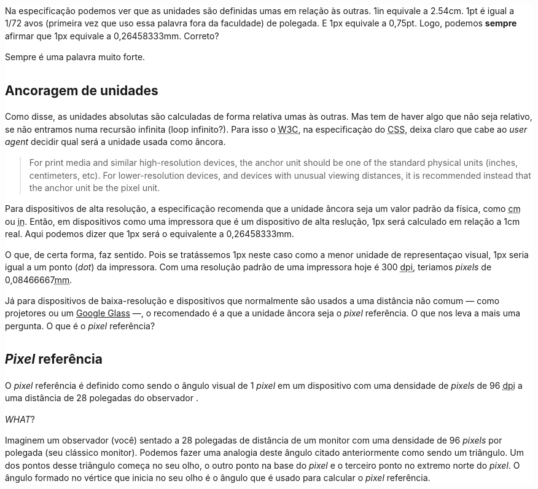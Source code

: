 Na especificação podemos ver que as unidades são definidas umas em relação às
outras. 1in equivale a 2.54cm. 1pt é igual a 1/72 avos (primeira vez que uso
essa palavra fora da faculdade) de polegada. E 1px equivale a 0,75pt. Logo,
podemos __sempre__ afirmar que 1px equivale a 0,26458333mm. Correto?

Sempre é uma palavra muito forte.


## Ancoragem de unidades

Como disse, as unidades absolutas são calculadas de forma relativa umas às
outras. Mas tem de haver algo que não seja relativo, se não entramos numa
recursão infinita (loop infinito?). Para isso o
<abbr title="World Wide Web Consortium">W3C</abbr>, na especificaçào do
<abbr title="Cascading Style Sheet">CSS</abbr>, deixa claro que cabe ao
_user agent_ decidir qual será a unidade usada como âncora.

> For print media and similar high-resolution devices, the anchor unit should be
> one of the standard physical units (inches, centimeters, etc). For
> lower-resolution devices, and devices with unusual viewing distances, it is
> recommended instead that the anchor unit be the pixel unit.

Para dispositivos de alta resolução, a especificação recomenda que a unidade
âncora seja um valor padrão da física, como <abbr title="centímetro">cm</abbr>
ou <abbr title="polegadas">in</abbr>. Então, em dispositivos como
uma impressora que é um dispositivo de alta reslução, 1px será calculado em
relação a 1cm real. Aqui podemos dizer que 1px será o equivalente a
0,26458333mm.

O que, de certa forma, faz sentido. Pois se tratássemos 1px neste caso como a
menor unidade de representaçao visual, 1px seria igual a um ponto (<em>dot</em>)
da impressora. Com uma resolução padrão de uma impressora hoje é 300
<abbr title="dots per inches">dpi</abbr>, teriamos
_pixels_ de 0,08466667<abbr title="milímetros">mm</abbr>.

Já para dispositivos de baixa-resolução e dispositivos que normalmente são
usados a uma distância não comum — como projetores ou um
<a href="http://www.google.com/glass/start/">Google Glass</a> —, o recomendado é
a que a unidade âncora seja o _pixel_ referência. O que nos leva a mais uma
pergunta. O que é o _pixel_ referência?


## _Pixel_ referência

O _pixel_ referência é definido como sendo o ângulo visual de 1 _pixel_ em um
dispositivo com uma densidade de _pixels_ de 96
<abbr title="pontos por polegada">dpi</abbr> a uma distância de 28 polegadas do
observador .

_WHAT_?

Imaginem um observador (você) sentado a 28 polegadas de distância de um monitor
com uma densidade de 96 _pixels_ por polegada (seu clássico monitor). Podemos
fazer uma analogia deste ângulo citado anteriormente como sendo um triângulo. Um
dos pontos desse triângulo começa no seu olho, o outro ponto na base do _pixel_
e o terceiro ponto no extremo norte do _pixel_. O ângulo formado no vértice que
inicia no seu olho é o ângulo que é usado para calcular o _pixel_ referência.
